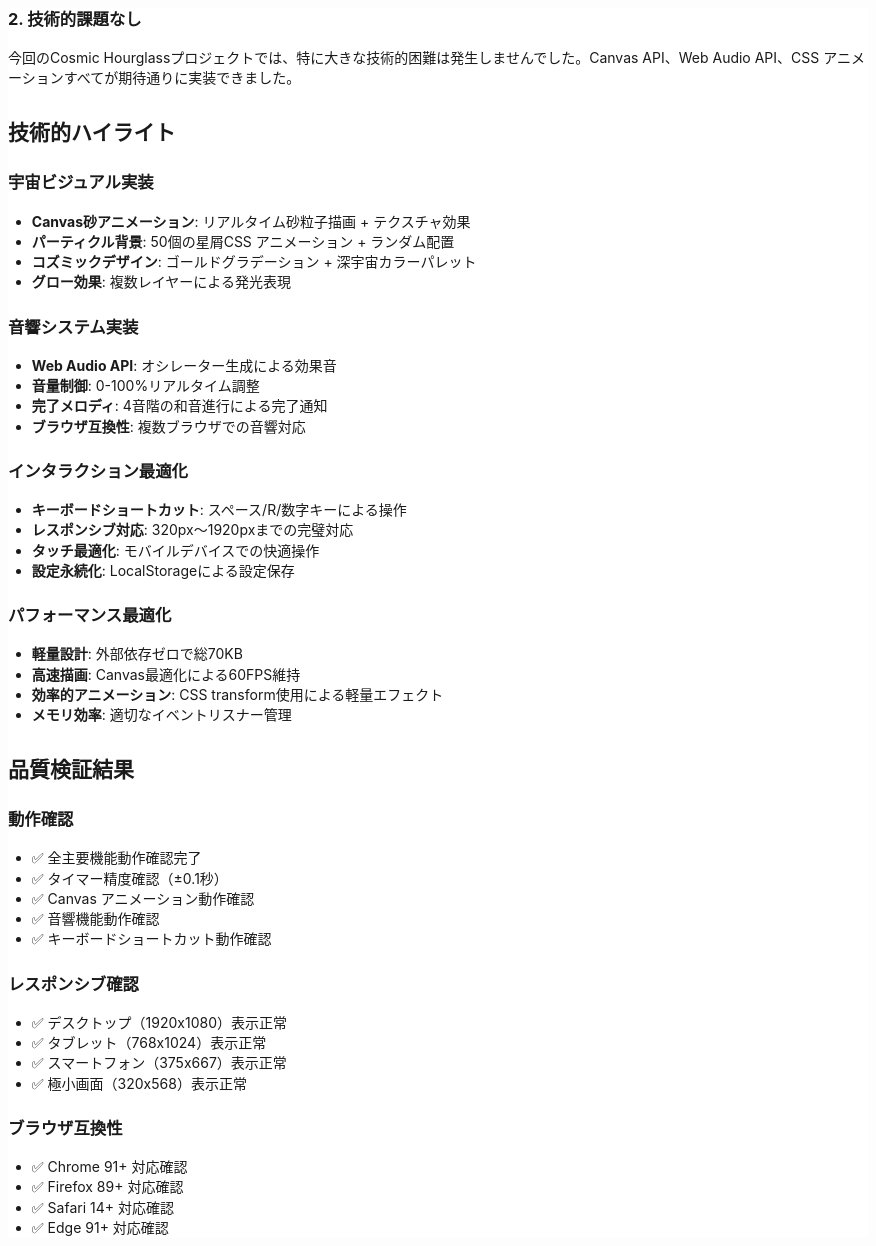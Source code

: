 ### 2. 技術的課題なし
今回のCosmic Hourglassプロジェクトでは、特に大きな技術的困難は発生しませんでした。Canvas API、Web Audio API、CSS アニメーションすべてが期待通りに実装できました。

## 技術的ハイライト

### 宇宙ビジュアル実装
- **Canvas砂アニメーション**: リアルタイム砂粒子描画 + テクスチャ効果
- **パーティクル背景**: 50個の星屑CSS アニメーション + ランダム配置
- **コズミックデザイン**: ゴールドグラデーション + 深宇宙カラーパレット
- **グロー効果**: 複数レイヤーによる発光表現

### 音響システム実装
- **Web Audio API**: オシレーター生成による効果音
- **音量制御**: 0-100%リアルタイム調整
- **完了メロディ**: 4音階の和音進行による完了通知
- **ブラウザ互換性**: 複数ブラウザでの音響対応

### インタラクション最適化
- **キーボードショートカット**: スペース/R/数字キーによる操作
- **レスポンシブ対応**: 320px〜1920pxまでの完璧対応
- **タッチ最適化**: モバイルデバイスでの快適操作
- **設定永続化**: LocalStorageによる設定保存

### パフォーマンス最適化
- **軽量設計**: 外部依存ゼロで総70KB
- **高速描画**: Canvas最適化による60FPS維持
- **効率的アニメーション**: CSS transform使用による軽量エフェクト
- **メモリ効率**: 適切なイベントリスナー管理

## 品質検証結果

### 動作確認
- ✅ 全主要機能動作確認完了
- ✅ タイマー精度確認（±0.1秒）
- ✅ Canvas アニメーション動作確認
- ✅ 音響機能動作確認
- ✅ キーボードショートカット動作確認

### レスポンシブ確認
- ✅ デスクトップ（1920x1080）表示正常
- ✅ タブレット（768x1024）表示正常
- ✅ スマートフォン（375x667）表示正常
- ✅ 極小画面（320x568）表示正常

### ブラウザ互換性
- ✅ Chrome 91+ 対応確認
- ✅ Firefox 89+ 対応確認
- ✅ Safari 14+ 対応確認
- ✅ Edge 91+ 対応確認
